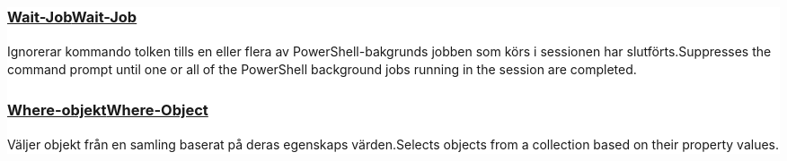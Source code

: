 ### [<span data-ttu-id="df35b-232">Wait-Job</span><span class="sxs-lookup"><span data-stu-id="df35b-232">Wait-Job</span></span>](Wait-Job.md)
<span data-ttu-id="df35b-233">Ignorerar kommando tolken tills en eller flera av PowerShell-bakgrunds jobben som körs i sessionen har slutförts.</span><span class="sxs-lookup"><span data-stu-id="df35b-233">Suppresses the command prompt until one or all of the PowerShell background jobs running in the session are completed.</span></span>

### [<span data-ttu-id="df35b-234">Where-objekt</span><span class="sxs-lookup"><span data-stu-id="df35b-234">Where-Object</span></span>](Where-Object.md)
<span data-ttu-id="df35b-235">Väljer objekt från en samling baserat på deras egenskaps värden.</span><span class="sxs-lookup"><span data-stu-id="df35b-235">Selects objects from a collection based on their property values.</span></span>
